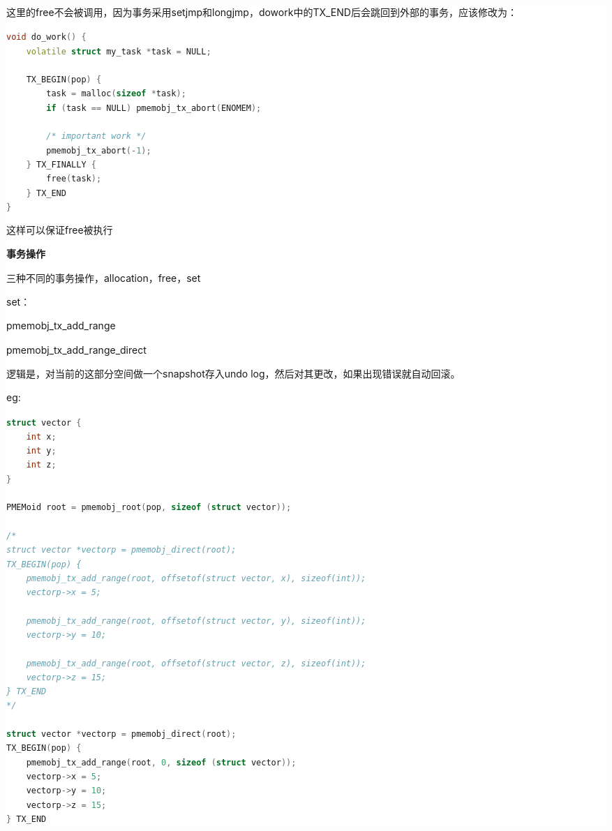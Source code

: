 这里的free不会被调用，因为事务采用setjmp和longjmp，dowork中的TX_END后会跳回到外部的事务，应该修改为：

```c++
void do_work() {
	volatile struct my_task *task = NULL;

	TX_BEGIN(pop) {
		task = malloc(sizeof *task);
		if (task == NULL) pmemobj_tx_abort(ENOMEM);

		/* important work */
		pmemobj_tx_abort(-1);
	} TX_FINALLY {
		free(task);
	} TX_END
}
```

这样可以保证free被执行



**事务操作**

三种不同的事务操作，allocation，free，set

set：

pmemobj_tx_add_range

pmemobj_tx_add_range_direct

逻辑是，对当前的这部分空间做一个snapshot存入undo log，然后对其更改，如果出现错误就自动回滚。

eg:

```c++
struct vector {
	int x;
	int y;
	int z;
}

PMEMoid root = pmemobj_root(pop, sizeof (struct vector));

/*
struct vector *vectorp = pmemobj_direct(root);
TX_BEGIN(pop) {
	pmemobj_tx_add_range(root, offsetof(struct vector, x), sizeof(int));
	vectorp->x = 5;

	pmemobj_tx_add_range(root, offsetof(struct vector, y), sizeof(int));
	vectorp->y = 10;

	pmemobj_tx_add_range(root, offsetof(struct vector, z), sizeof(int));
	vectorp->z = 15;
} TX_END
*/

struct vector *vectorp = pmemobj_direct(root);
TX_BEGIN(pop) {
	pmemobj_tx_add_range(root, 0, sizeof (struct vector));
	vectorp->x = 5;
	vectorp->y = 10;
	vectorp->z = 15;
} TX_END
```
